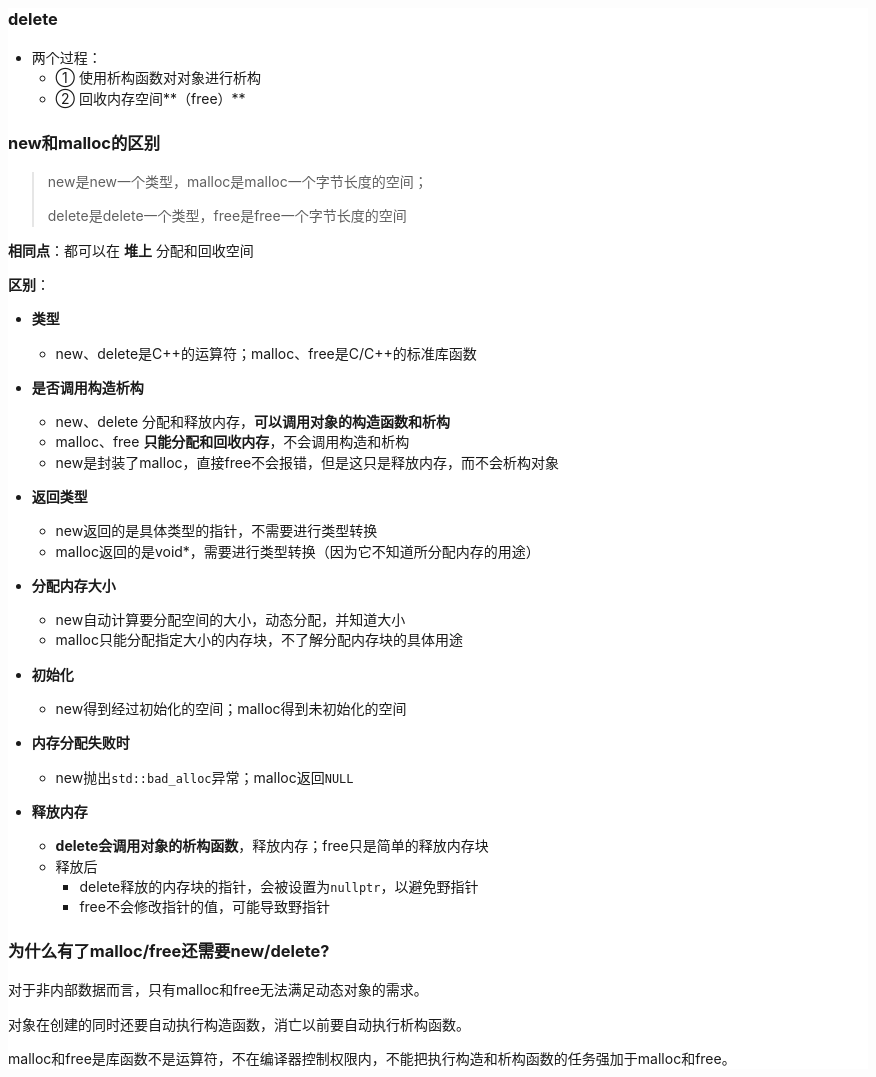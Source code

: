 ### delete

- 两个过程：
  - ① 使用析构函数对对象进行析构
  - ② 回收内存空间**（free）**



### new和malloc的区别

> new是new一个类型，malloc是malloc一个字节长度的空间；
>
> delete是delete一个类型，free是free一个字节长度的空间

**相同点**：都可以在 **堆上** 分配和回收空间

**区别**：

- **类型**
  - new、delete是C++的运算符；malloc、free是C/C++的标准库函数
- **是否调用构造析构**
  - new、delete 分配和释放内存，**可以调用对象的构造函数和析构**
  - malloc、free **只能分配和回收内存**，不会调用构造和析构
  - new是封装了malloc，直接free不会报错，但是这只是释放内存，而不会析构对象

- **返回类型**
  - new返回的是具体类型的指针，不需要进行类型转换
  - malloc返回的是void*，需要进行类型转换（因为它不知道所分配内存的用途）
- **分配内存大小**
  - new自动计算要分配空间的大小，动态分配，并知道大小
  - malloc只能分配指定大小的内存块，不了解分配内存块的具体用途
- **初始化**
  - new得到经过初始化的空间；malloc得到未初始化的空间

- **内存分配失败时**
  - new抛出`std::bad_alloc`异常；malloc返回`NULL`
- **释放内存**
  - **delete会调用对象的析构函数**，释放内存；free只是简单的释放内存块
  - 释放后
    - delete释放的内存块的指针，会被设置为`nullptr`，以避免野指针
    - free不会修改指针的值，可能导致野指针







### 为什么有了malloc/free还需要new/delete?

对于非内部数据而言，只有malloc和free无法满足动态对象的需求。

对象在创建的同时还要自动执行构造函数，消亡以前要自动执行析构函数。

malloc和free是库函数不是运算符，不在编译器控制权限内，不能把执行构造和析构函数的任务强加于malloc和free。




